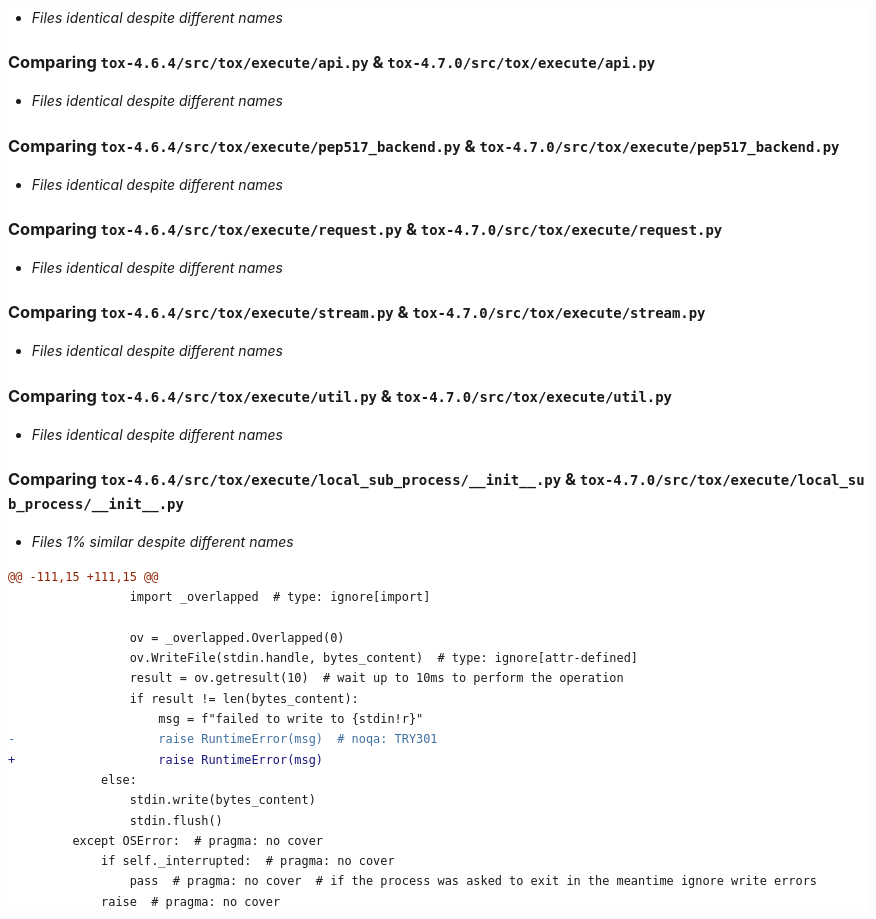  * *Files identical despite different names*

### Comparing `tox-4.6.4/src/tox/execute/api.py` & `tox-4.7.0/src/tox/execute/api.py`

 * *Files identical despite different names*

### Comparing `tox-4.6.4/src/tox/execute/pep517_backend.py` & `tox-4.7.0/src/tox/execute/pep517_backend.py`

 * *Files identical despite different names*

### Comparing `tox-4.6.4/src/tox/execute/request.py` & `tox-4.7.0/src/tox/execute/request.py`

 * *Files identical despite different names*

### Comparing `tox-4.6.4/src/tox/execute/stream.py` & `tox-4.7.0/src/tox/execute/stream.py`

 * *Files identical despite different names*

### Comparing `tox-4.6.4/src/tox/execute/util.py` & `tox-4.7.0/src/tox/execute/util.py`

 * *Files identical despite different names*

### Comparing `tox-4.6.4/src/tox/execute/local_sub_process/__init__.py` & `tox-4.7.0/src/tox/execute/local_sub_process/__init__.py`

 * *Files 1% similar despite different names*

```diff
@@ -111,15 +111,15 @@
                 import _overlapped  # type: ignore[import]
 
                 ov = _overlapped.Overlapped(0)
                 ov.WriteFile(stdin.handle, bytes_content)  # type: ignore[attr-defined]
                 result = ov.getresult(10)  # wait up to 10ms to perform the operation
                 if result != len(bytes_content):
                     msg = f"failed to write to {stdin!r}"
-                    raise RuntimeError(msg)  # noqa: TRY301
+                    raise RuntimeError(msg)
             else:
                 stdin.write(bytes_content)
                 stdin.flush()
         except OSError:  # pragma: no cover
             if self._interrupted:  # pragma: no cover
                 pass  # pragma: no cover  # if the process was asked to exit in the meantime ignore write errors
             raise  # pragma: no cover
```
